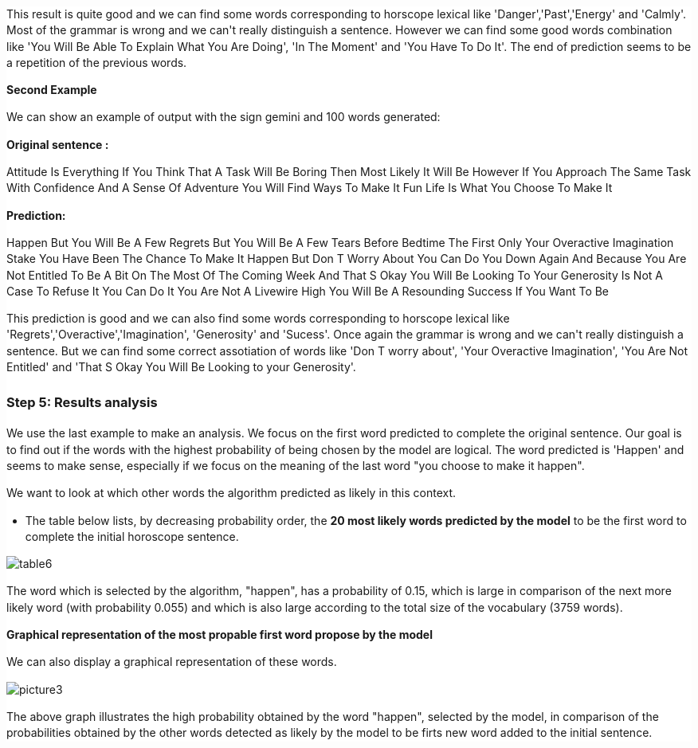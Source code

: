 
This result is quite good and we can find some words corresponding to horscope lexical like 'Danger','Past','Energy' and 'Calmly'. Most of the grammar is wrong and we can't really distinguish a sentence. However we can find some good words combination like 'You Will Be Able To Explain What You Are Doing', 'In The Moment' and 'You Have To Do It'. The end of prediction seems to be a repetition of the previous words.

**Second Example**

 We can show an example of output with the sign gemini and 100 words generated:

**Original sentence :**

Attitude Is Everything  If You Think That A Task Will Be Boring Then Most Likely It Will Be  However  If You Approach The Same Task With Confidence And A Sense Of Adventure You Will Find Ways To Make It Fun Life Is What You Choose To Make It   

**Prediction:**

Happen But You Will Be A Few Regrets But You Will Be A Few Tears Before Bedtime The First Only Your Overactive Imagination Stake You Have Been The Chance To Make It Happen But Don T Worry About You Can Do You Down Again And Because You Are Not Entitled To Be A Bit On The Most Of The Coming Week And That S Okay You Will Be Looking To Your Generosity Is Not A Case To Refuse It You Can Do It You Are Not A Livewire High You Will Be A Resounding Success If You Want To Be

This prediction is good and we can also find some words corresponding to horscope lexical like 'Regrets','Overactive','Imagination', 'Generosity' and 'Sucess'. Once again the grammar is wrong and we can't really distinguish a sentence. But we can find some correct assotiation of words like 'Don T worry about', 'Your Overactive Imagination', 'You Are Not Entitled' and 'That S Okay You Will Be Looking to your Generosity'.

### **Step 5: Results analysis**

We use the last example to make an analysis. We focus on the first word predicted to complete the original sentence. Our goal is to find out if the words with the highest probability of being chosen by the model are logical. The word predicted is 'Happen' and seems to make sense, especially if we focus on the meaning of the last word "you choose to make it happen".

We want to look at which other words the algorithm predicted as likely in this context. 

* The table below lists, by decreasing probability order, the **20 most likely words predicted by the model** to be the first word to complete the initial horoscope sentence. 

![table6](https://github.com/LaurianeRamuzat/ML_course/blob/main/pictures/word%20proba.PNG)

The word which is selected by the algorithm, "happen", has a probability of 0.15, which is large in comparison of the next more likely word (with probability 0.055) and which is also large according to the total size of the vocabulary (3759 words). 

**Graphical representation of the most propable first word propose by the model**

We can also display a graphical representation of these words.

![picture3](https://github.com/LaurianeRamuzat/ML_course/blob/main/pictures/words%2020.PNG)

The above graph illustrates the high probability obtained by the word "happen", selected by the model, in comparison of the probabilities obtained by the other words detected as likely by the model to be firts new word added to the initial sentence.
